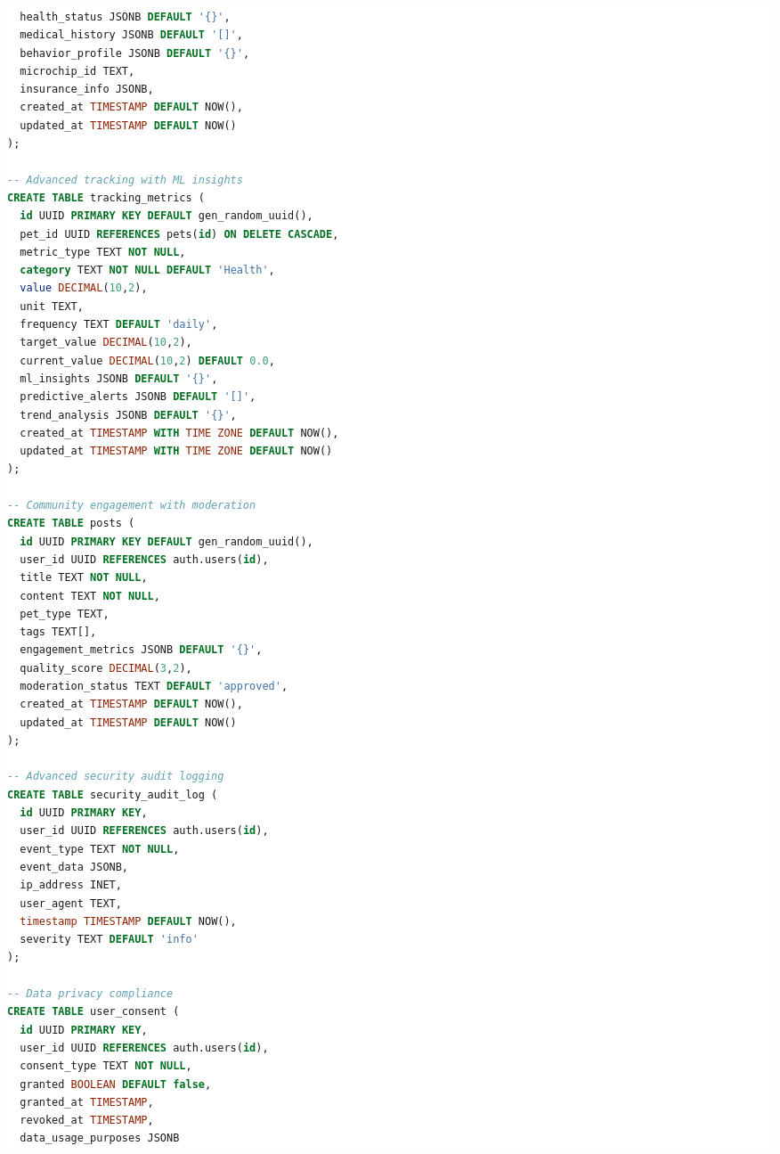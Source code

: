 ```sql
  health_status JSONB DEFAULT '{}',
  medical_history JSONB DEFAULT '[]',
  behavior_profile JSONB DEFAULT '{}',
  microchip_id TEXT,
  insurance_info JSONB,
  created_at TIMESTAMP DEFAULT NOW(),
  updated_at TIMESTAMP DEFAULT NOW()
);

-- Advanced tracking with ML insights
CREATE TABLE tracking_metrics (
  id UUID PRIMARY KEY DEFAULT gen_random_uuid(),
  pet_id UUID REFERENCES pets(id) ON DELETE CASCADE,
  metric_type TEXT NOT NULL,
  category TEXT NOT NULL DEFAULT 'Health',
  value DECIMAL(10,2),
  unit TEXT,
  frequency TEXT DEFAULT 'daily',
  target_value DECIMAL(10,2),
  current_value DECIMAL(10,2) DEFAULT 0.0,
  ml_insights JSONB DEFAULT '{}',
  predictive_alerts JSONB DEFAULT '[]',
  trend_analysis JSONB DEFAULT '{}',
  created_at TIMESTAMP WITH TIME ZONE DEFAULT NOW(),
  updated_at TIMESTAMP WITH TIME ZONE DEFAULT NOW()
);

-- Community engagement with moderation
CREATE TABLE posts (
  id UUID PRIMARY KEY DEFAULT gen_random_uuid(),
  user_id UUID REFERENCES auth.users(id),
  title TEXT NOT NULL,
  content TEXT NOT NULL,
  pet_type TEXT,
  tags TEXT[],
  engagement_metrics JSONB DEFAULT '{}',
  quality_score DECIMAL(3,2),
  moderation_status TEXT DEFAULT 'approved',
  created_at TIMESTAMP DEFAULT NOW(),
  updated_at TIMESTAMP DEFAULT NOW()
);

-- Advanced security audit logging
CREATE TABLE security_audit_log (
  id UUID PRIMARY KEY,
  user_id UUID REFERENCES auth.users(id),
  event_type TEXT NOT NULL,
  event_data JSONB,
  ip_address INET,
  user_agent TEXT,
  timestamp TIMESTAMP DEFAULT NOW(),
  severity TEXT DEFAULT 'info'
);

-- Data privacy compliance
CREATE TABLE user_consent (
  id UUID PRIMARY KEY,
  user_id UUID REFERENCES auth.users(id),
  consent_type TEXT NOT NULL,
  granted BOOLEAN DEFAULT false,
  granted_at TIMESTAMP,
  revoked_at TIMESTAMP,
  data_usage_purposes JSONB
```